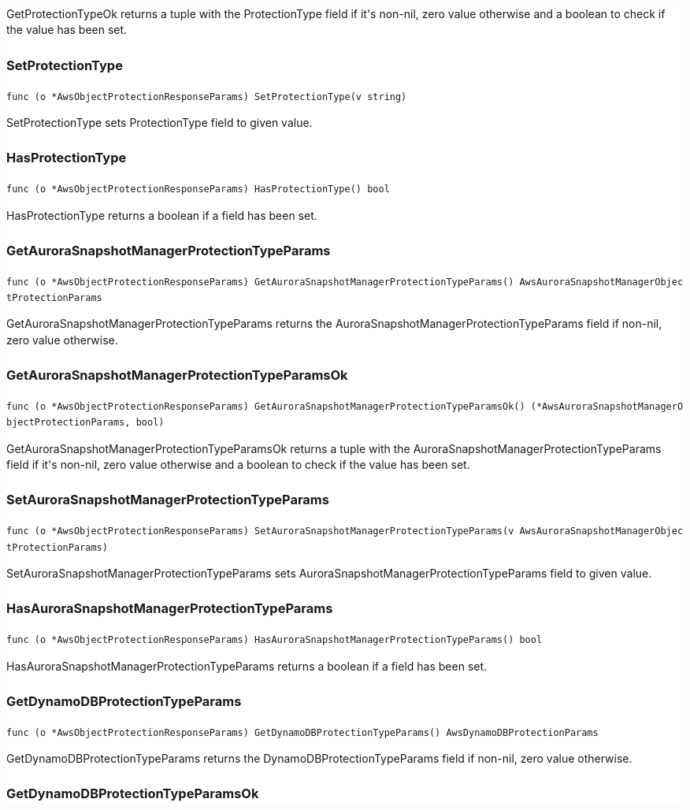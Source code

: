 GetProtectionTypeOk returns a tuple with the ProtectionType field if it's non-nil, zero value otherwise
and a boolean to check if the value has been set.

### SetProtectionType

`func (o *AwsObjectProtectionResponseParams) SetProtectionType(v string)`

SetProtectionType sets ProtectionType field to given value.

### HasProtectionType

`func (o *AwsObjectProtectionResponseParams) HasProtectionType() bool`

HasProtectionType returns a boolean if a field has been set.

### GetAuroraSnapshotManagerProtectionTypeParams

`func (o *AwsObjectProtectionResponseParams) GetAuroraSnapshotManagerProtectionTypeParams() AwsAuroraSnapshotManagerObjectProtectionParams`

GetAuroraSnapshotManagerProtectionTypeParams returns the AuroraSnapshotManagerProtectionTypeParams field if non-nil, zero value otherwise.

### GetAuroraSnapshotManagerProtectionTypeParamsOk

`func (o *AwsObjectProtectionResponseParams) GetAuroraSnapshotManagerProtectionTypeParamsOk() (*AwsAuroraSnapshotManagerObjectProtectionParams, bool)`

GetAuroraSnapshotManagerProtectionTypeParamsOk returns a tuple with the AuroraSnapshotManagerProtectionTypeParams field if it's non-nil, zero value otherwise
and a boolean to check if the value has been set.

### SetAuroraSnapshotManagerProtectionTypeParams

`func (o *AwsObjectProtectionResponseParams) SetAuroraSnapshotManagerProtectionTypeParams(v AwsAuroraSnapshotManagerObjectProtectionParams)`

SetAuroraSnapshotManagerProtectionTypeParams sets AuroraSnapshotManagerProtectionTypeParams field to given value.

### HasAuroraSnapshotManagerProtectionTypeParams

`func (o *AwsObjectProtectionResponseParams) HasAuroraSnapshotManagerProtectionTypeParams() bool`

HasAuroraSnapshotManagerProtectionTypeParams returns a boolean if a field has been set.

### GetDynamoDBProtectionTypeParams

`func (o *AwsObjectProtectionResponseParams) GetDynamoDBProtectionTypeParams() AwsDynamoDBProtectionParams`

GetDynamoDBProtectionTypeParams returns the DynamoDBProtectionTypeParams field if non-nil, zero value otherwise.

### GetDynamoDBProtectionTypeParamsOk

